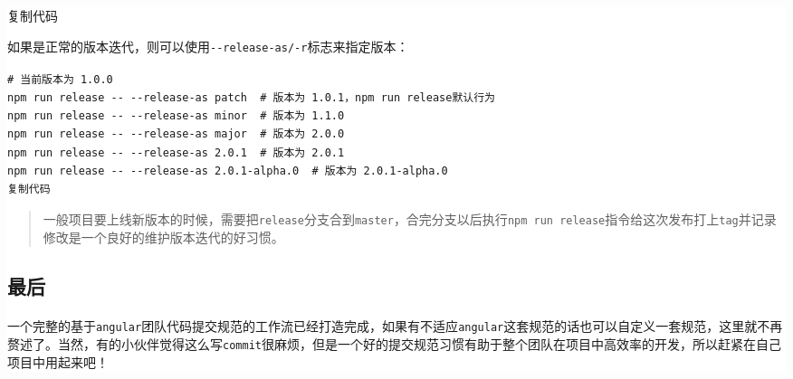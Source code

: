 <span class="copy-code-btn">复制代码</span></code></pre><p>如果是正常的版本迭代，则可以使用<code>--release-as/-r</code>标志来指定版本：</p>
<pre><code class="hljs bash copyable" lang="bash"><span class="hljs-comment"># 当前版本为 1.0.0</span>
npm run release -- --release-as patch  <span class="hljs-comment"># 版本为 1.0.1，npm run release默认行为</span>
npm run release -- --release-as minor  <span class="hljs-comment"># 版本为 1.1.0</span>
npm run release -- --release-as major  <span class="hljs-comment"># 版本为 2.0.0</span>
npm run release -- --release-as 2.0.1  <span class="hljs-comment"># 版本为 2.0.1</span>
npm run release -- --release-as 2.0.1-alpha.0  <span class="hljs-comment"># 版本为 2.0.1-alpha.0</span>
<span class="copy-code-btn">复制代码</span></code></pre><blockquote>
<p>一般项目要上线新版本的时候，需要把<code>release</code>分支合到<code>master</code>，合完分支以后执行<code>npm run release</code>指令给这次发布打上<code>tag</code>并记录修改是一个良好的维护版本迭代的好习惯。</p>
</blockquote>
<h2 class="heading" data-id="heading-18">最后</h2>
<p>一个完整的基于<code>angular</code>团队代码提交规范的工作流已经打造完成，如果有不适应<code>angular</code>这套规范的话也可以自定义一套规范，这里就不再赘述了。当然，有的小伙伴觉得这么写<code>commit</code>很麻烦，但是一个好的提交规范习惯有助于整个团队在项目中高效率的开发，所以赶紧在自己项目中用起来吧！</p>
</div>